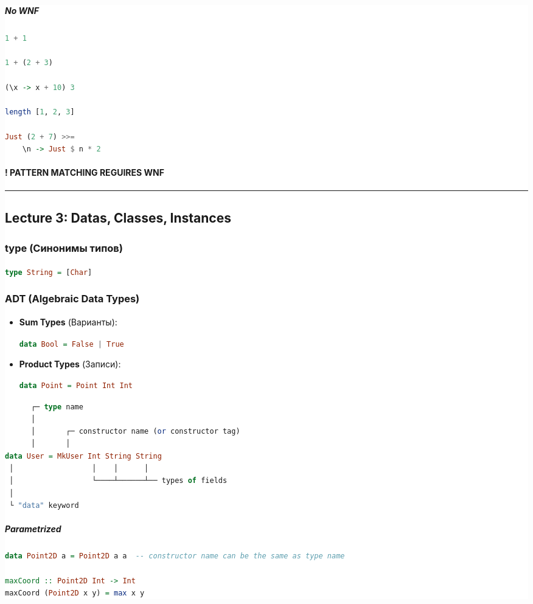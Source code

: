##### No WNF
```haskell
1 + 1

1 + (2 + 3)

(\x -> x + 10) 3

length [1, 2, 3]

Just (2 + 7) >>= 
    \n -> Just $ n * 2
```

#### ! PATTERN MATCHING REGUIRES WNF
---

## Lecture 3: Datas, Classes, Instances

### type (Синонимы типов)
```haskell
type String = [Char]
```

### ADT (Algebraic Data Types)
- **Sum Types** (Варианты):
  ```haskell
  data Bool = False | True
  ```
- **Product Types** (Записи):
  ```haskell
  data Point = Point Int Int
  ```

```haskell
      ┌─ type name
      │
      │       ┌─ constructor name (or constructor tag)
      │       │
data User = MkUser Int String String
 │                  │    │      │
 │                  └────┴──────┴── types of fields
 │
 └ "data" keyword
```

##### Parametrized
```haskell
data Point2D a = Point2D a a  -- constructor name can be the same as type name

maxCoord :: Point2D Int -> Int
maxCoord (Point2D x y) = max x y
```
